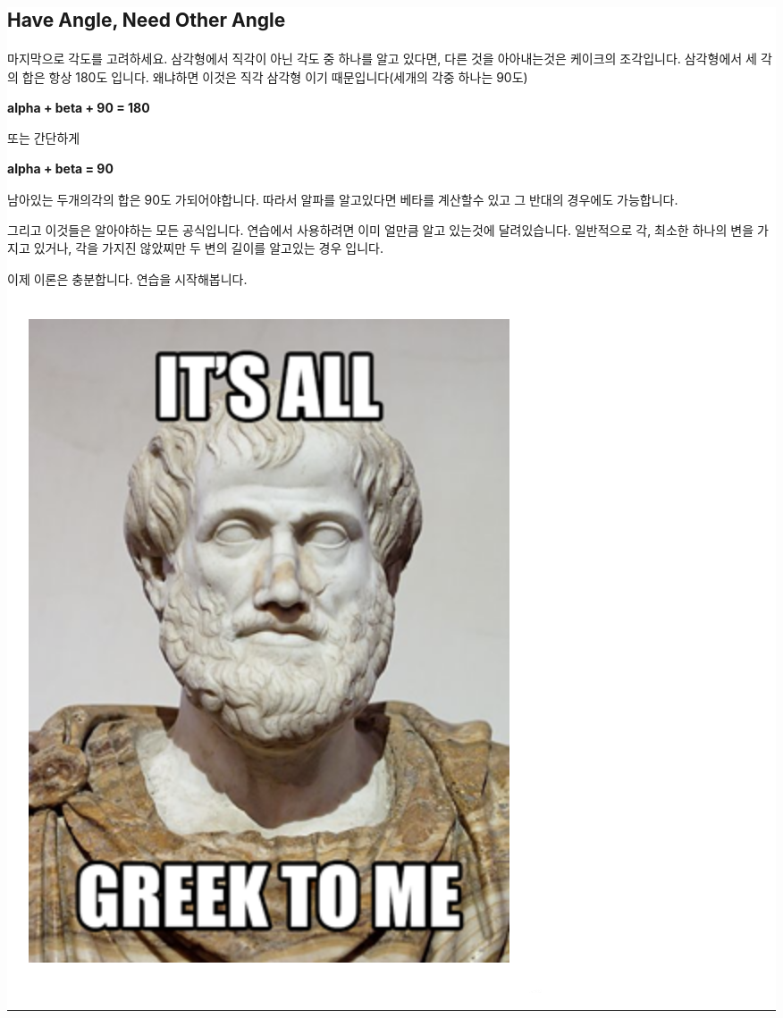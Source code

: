## Have Angle, Need Other Angle

마지막으로 각도를 고려하세요. 삼각형에서 직각이 아닌 각도 중 하나를 알고 있다면, 다른 것을 아아내는것은 케이크의 조각입니다. 삼각형에서 세 각의 합은 항상 180도 입니다. 왜냐하면 이것은 직각 삼각형 이기 때문입니다(세개의 각중 하나는 90도)

**alpha + beta + 90 = 180**

또는 간단하게 

**alpha + beta = 90** 

남아있는 두개의각의 합은 90도 가되어야합니다. 따라서 알파를 알고있다면 베타를 계산할수 있고 그 반대의 경우에도 가능합니다.

그리고 이것들은 알아야하는 모든 공식입니다. 연습에서 사용하려면 이미 얼만큼 알고 있는것에 달려있습니다. 일반적으로 각, 최소한 하나의 변을 가지고 있거나, 각을 가지진 않았찌만 두 변의 길이를 알고있는 경우 입니다. 

이제 이론은 충분합니다. 연습을 시작해봅니다.

![](/img/posts/Trigonometry-6.png)

---